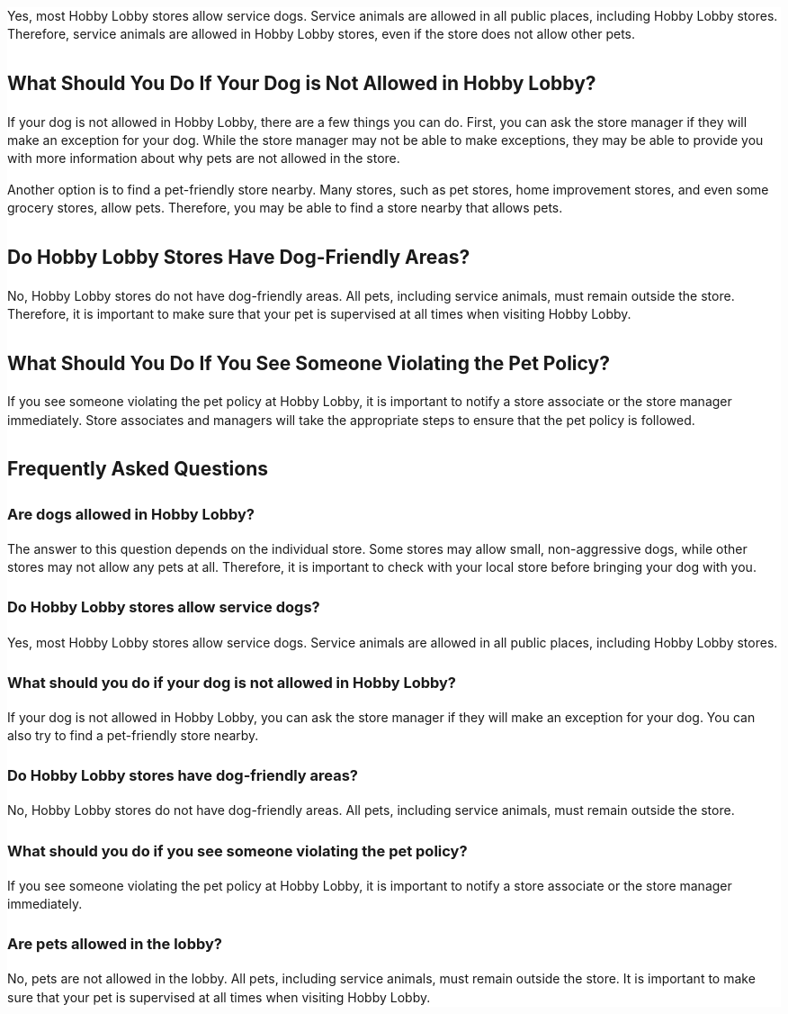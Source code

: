 <p>Yes, most Hobby Lobby stores allow service dogs. Service animals are allowed in all public places, including Hobby Lobby stores. Therefore, service animals are allowed in Hobby Lobby stores, even if the store does not allow other pets.</p>

<h2>What Should You Do If Your Dog is Not Allowed in Hobby Lobby?</h2>

<p>If your dog is not allowed in Hobby Lobby, there are a few things you can do. First, you can ask the store manager if they will make an exception for your dog. While the store manager may not be able to make exceptions, they may be able to provide you with more information about why pets are not allowed in the store.</p>

<p>Another option is to find a pet-friendly store nearby. Many stores, such as pet stores, home improvement stores, and even some grocery stores, allow pets. Therefore, you may be able to find a store nearby that allows pets.</p>

<h2>Do Hobby Lobby Stores Have Dog-Friendly Areas?</h2>

<p>No, Hobby Lobby stores do not have dog-friendly areas. All pets, including service animals, must remain outside the store. Therefore, it is important to make sure that your pet is supervised at all times when visiting Hobby Lobby.</p>

<h2>What Should You Do If You See Someone Violating the Pet Policy?</h2>

<p>If you see someone violating the pet policy at Hobby Lobby, it is important to notify a store associate or the store manager immediately. Store associates and managers will take the appropriate steps to ensure that the pet policy is followed.</p>

<h2>Frequently Asked Questions</h2>

<h3>Are dogs allowed in Hobby Lobby?</h3>

<p>The answer to this question depends on the individual store. Some stores may allow small, non-aggressive dogs, while other stores may not allow any pets at all. Therefore, it is important to check with your local store before bringing your dog with you.</p>

<h3>Do Hobby Lobby stores allow service dogs?</h3>

<p>Yes, most Hobby Lobby stores allow service dogs. Service animals are allowed in all public places, including Hobby Lobby stores.</p>

<h3>What should you do if your dog is not allowed in Hobby Lobby?</h3>

<p>If your dog is not allowed in Hobby Lobby, you can ask the store manager if they will make an exception for your dog. You can also try to find a pet-friendly store nearby.</p>

<h3>Do Hobby Lobby stores have dog-friendly areas?</h3>

<p>No, Hobby Lobby stores do not have dog-friendly areas. All pets, including service animals, must remain outside the store.</p>

<h3>What should you do if you see someone violating the pet policy?</h3>

<p>If you see someone violating the pet policy at Hobby Lobby, it is important to notify a store associate or the store manager immediately.</p>

<h3>Are pets allowed in the lobby?</h3>

<p>No, pets are not allowed in the lobby. All pets, including service animals, must remain outside the store. It is important to make sure that your pet is supervised at all times when visiting Hobby Lobby.</p>
